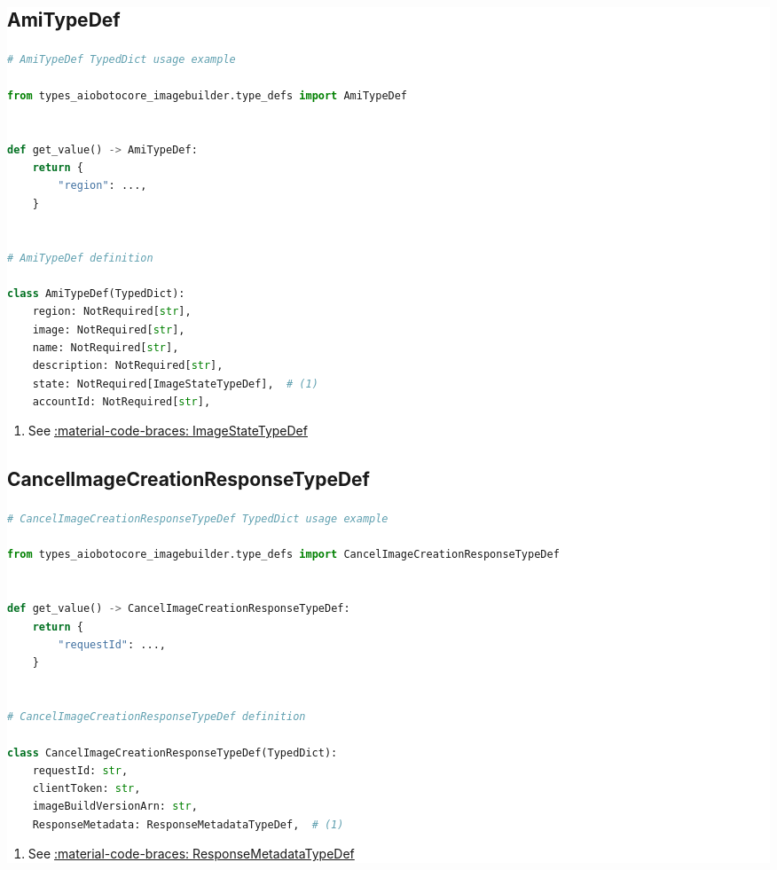 ## AmiTypeDef

```python
# AmiTypeDef TypedDict usage example

from types_aiobotocore_imagebuilder.type_defs import AmiTypeDef


def get_value() -> AmiTypeDef:
    return {
        "region": ...,
    }


# AmiTypeDef definition

class AmiTypeDef(TypedDict):
    region: NotRequired[str],
    image: NotRequired[str],
    name: NotRequired[str],
    description: NotRequired[str],
    state: NotRequired[ImageStateTypeDef],  # (1)
    accountId: NotRequired[str],
```

1. See [:material-code-braces: ImageStateTypeDef](./type_defs.md#imagestatetypedef)

## CancelImageCreationResponseTypeDef

```python
# CancelImageCreationResponseTypeDef TypedDict usage example

from types_aiobotocore_imagebuilder.type_defs import CancelImageCreationResponseTypeDef


def get_value() -> CancelImageCreationResponseTypeDef:
    return {
        "requestId": ...,
    }


# CancelImageCreationResponseTypeDef definition

class CancelImageCreationResponseTypeDef(TypedDict):
    requestId: str,
    clientToken: str,
    imageBuildVersionArn: str,
    ResponseMetadata: ResponseMetadataTypeDef,  # (1)
```

1. See [:material-code-braces: ResponseMetadataTypeDef](./type_defs.md#responsemetadatatypedef)
